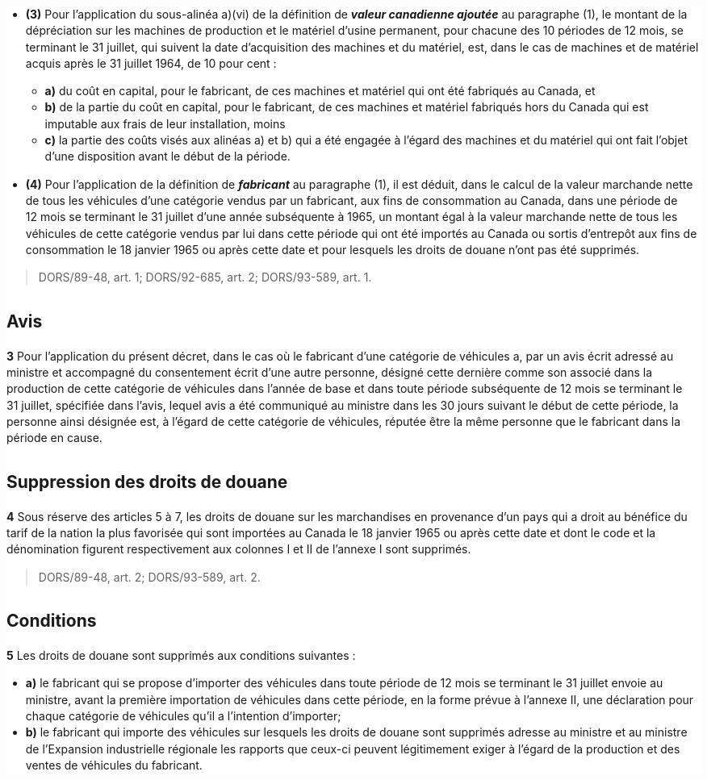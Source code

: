 - **(3)** Pour l’application du sous-alinéa a)(vi) de la définition de ***valeur canadienne ajoutée*** au paragraphe (1), le montant de la dépréciation sur les machines de production et le matériel d’usine permanent, pour chacune des 10 périodes de 12 mois, se terminant le 31 juillet, qui suivent la date d’acquisition des machines et du matériel, est, dans le cas de machines et de matériel acquis après le 31 juillet 1964, de 10 pour cent :
	- **a)** du coût en capital, pour le fabricant, de ces machines et matériel qui ont été fabriqués au Canada, et
	- **b)** de la partie du coût en capital, pour le fabricant, de ces machines et matériel fabriqués hors du Canada qui est imputable aux frais de leur installation,
moins
	- **c)** la partie des coûts visés aux alinéas a) et b) qui a été engagée à l’égard des machines et du matériel qui ont fait l’objet d’une disposition avant le début de la période.

- **(4)** Pour l’application de la définition de ***fabricant*** au paragraphe (1), il est déduit, dans le calcul de la valeur marchande nette de tous les véhicules d’une catégorie vendus par un fabricant, aux fins de consommation au Canada, dans une période de 12 mois se terminant le 31 juillet d’une année subséquente à 1965, un montant égal à la valeur marchande nette de tous les véhicules de cette catégorie vendus par lui dans cette période qui ont été importés au Canada ou sortis d’entrepôt aux fins de consommation le 18 janvier 1965 ou après cette date et pour lesquels les droits de douane n’ont pas été supprimés.
> DORS/89-48, art. 1; DORS/92-685, art. 2; DORS/93-589, art. 1.





## Avis


**3** Pour l’application du présent décret, dans le cas où le fabricant d’une catégorie de véhicules a, par un avis écrit adressé au ministre et accompagné du consentement écrit d’une autre personne, désigné cette dernière comme son associé dans la production de cette catégorie de véhicules dans l’année de base et dans toute période subséquente de 12 mois se terminant le 31 juillet, spécifiée dans l’avis, lequel avis a été communiqué au ministre dans les 30 jours suivant le début de cette période, la personne ainsi désignée est, à l’égard de cette catégorie de véhicules, réputée être la même personne que le fabricant dans la période en cause.




## Suppression des droits de douane


**4** Sous réserve des articles 5 à 7, les droits de douane sur les marchandises en provenance d’un pays qui a droit au bénéfice du tarif de la nation la plus favorisée qui sont importées au Canada le 18 janvier 1965 ou après cette date et dont le code et la dénomination figurent respectivement aux colonnes I et II de l’annexe I sont supprimés.
> DORS/89-48, art. 2; DORS/93-589, art. 2.





## Conditions


**5** Les droits de douane sont supprimés aux conditions suivantes :
- **a)** le fabricant qui se propose d’importer des véhicules dans toute période de 12 mois se terminant le 31 juillet envoie au ministre, avant la première importation de véhicules dans cette période, en la forme prévue à l’annexe II, une déclaration pour chaque catégorie de véhicules qu’il a l’intention d’importer;
- **b)** le fabricant qui importe des véhicules sur lesquels les droits de douane sont supprimés adresse au ministre et au ministre de l’Expansion industrielle régionale les rapports que ceux-ci peuvent légitimement exiger à l’égard de la production et des ventes de véhicules du fabricant.
